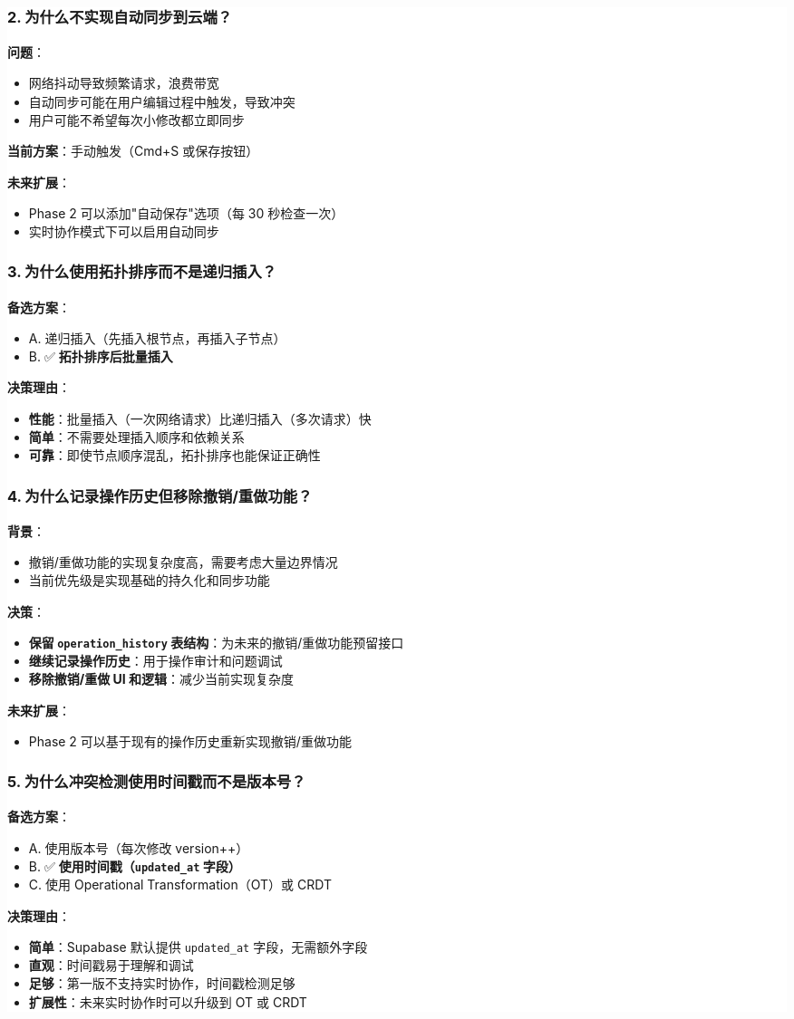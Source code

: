 ### 2. 为什么不实现自动同步到云端？

**问题**：

- 网络抖动导致频繁请求，浪费带宽
- 自动同步可能在用户编辑过程中触发，导致冲突
- 用户可能不希望每次小修改都立即同步

**当前方案**：手动触发（Cmd+S 或保存按钮）

**未来扩展**：

- Phase 2 可以添加"自动保存"选项（每 30 秒检查一次）
- 实时协作模式下可以启用自动同步

### 3. 为什么使用拓扑排序而不是递归插入？

**备选方案**：

- A. 递归插入（先插入根节点，再插入子节点）
- B. ✅ **拓扑排序后批量插入**

**决策理由**：

- **性能**：批量插入（一次网络请求）比递归插入（多次请求）快
- **简单**：不需要处理插入顺序和依赖关系
- **可靠**：即使节点顺序混乱，拓扑排序也能保证正确性

### 4. 为什么记录操作历史但移除撤销/重做功能？

**背景**：

- 撤销/重做功能的实现复杂度高，需要考虑大量边界情况
- 当前优先级是实现基础的持久化和同步功能

**决策**：

- **保留 `operation_history` 表结构**：为未来的撤销/重做功能预留接口
- **继续记录操作历史**：用于操作审计和问题调试
- **移除撤销/重做 UI 和逻辑**：减少当前实现复杂度

**未来扩展**：

- Phase 2 可以基于现有的操作历史重新实现撤销/重做功能

### 5. 为什么冲突检测使用时间戳而不是版本号？

**备选方案**：

- A. 使用版本号（每次修改 version++）
- B. ✅ **使用时间戳（`updated_at` 字段）**
- C. 使用 Operational Transformation（OT）或 CRDT

**决策理由**：

- **简单**：Supabase 默认提供 `updated_at` 字段，无需额外字段
- **直观**：时间戳易于理解和调试
- **足够**：第一版不支持实时协作，时间戳检测足够
- **扩展性**：未来实时协作时可以升级到 OT 或 CRDT
